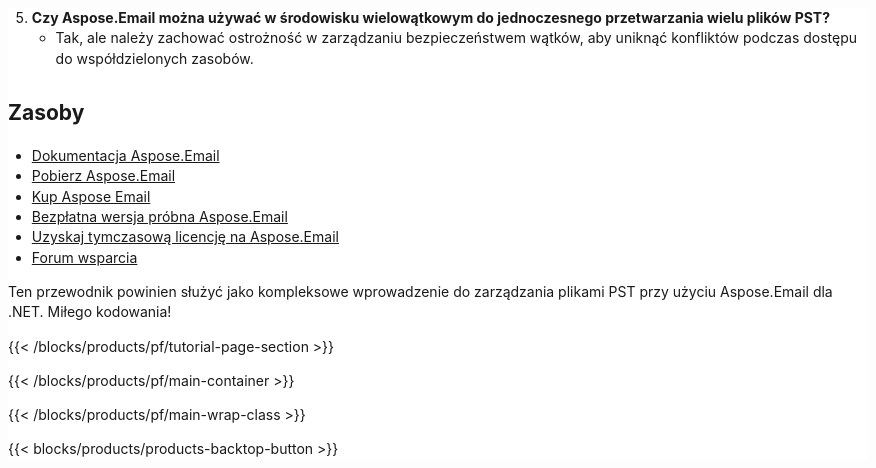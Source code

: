 5. **Czy Aspose.Email można używać w środowisku wielowątkowym do jednoczesnego przetwarzania wielu plików PST?**
   - Tak, ale należy zachować ostrożność w zarządzaniu bezpieczeństwem wątków, aby uniknąć konfliktów podczas dostępu do współdzielonych zasobów.

## Zasoby
- [Dokumentacja Aspose.Email](https://reference.aspose.com/email/net/)
- [Pobierz Aspose.Email](https://releases.aspose.com/email/net/)
- [Kup Aspose Email](https://purchase.aspose.com/buy)
- [Bezpłatna wersja próbna Aspose.Email](https://releases.aspose.com/email/net/)
- [Uzyskaj tymczasową licencję na Aspose.Email](https://purchase.aspose.com/temporary-license/)
- [Forum wsparcia](https://forum.aspose.com/c/email/10)

Ten przewodnik powinien służyć jako kompleksowe wprowadzenie do zarządzania plikami PST przy użyciu Aspose.Email dla .NET. Miłego kodowania!

{{< /blocks/products/pf/tutorial-page-section >}}

{{< /blocks/products/pf/main-container >}}

{{< /blocks/products/pf/main-wrap-class >}}

{{< blocks/products/products-backtop-button >}}